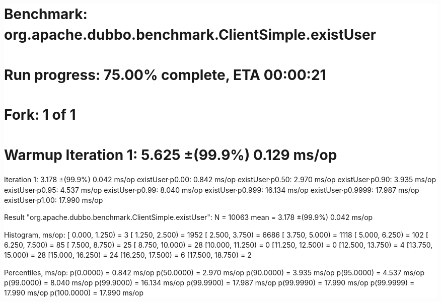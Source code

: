 # Benchmark: org.apache.dubbo.benchmark.ClientSimple.existUser

# Run progress: 75.00% complete, ETA 00:00:21
# Fork: 1 of 1
# Warmup Iteration   1: 5.625 ±(99.9%) 0.129 ms/op
Iteration   1: 3.178 ±(99.9%) 0.042 ms/op
                 existUser·p0.00:   0.842 ms/op
                 existUser·p0.50:   2.970 ms/op
                 existUser·p0.90:   3.935 ms/op
                 existUser·p0.95:   4.537 ms/op
                 existUser·p0.99:   8.040 ms/op
                 existUser·p0.999:  16.134 ms/op
                 existUser·p0.9999: 17.987 ms/op
                 existUser·p1.00:   17.990 ms/op



Result "org.apache.dubbo.benchmark.ClientSimple.existUser":
  N = 10063
  mean =      3.178 ±(99.9%) 0.042 ms/op

  Histogram, ms/op:
    [ 0.000,  1.250) = 3 
    [ 1.250,  2.500) = 1952 
    [ 2.500,  3.750) = 6686 
    [ 3.750,  5.000) = 1118 
    [ 5.000,  6.250) = 102 
    [ 6.250,  7.500) = 85 
    [ 7.500,  8.750) = 25 
    [ 8.750, 10.000) = 28 
    [10.000, 11.250) = 0 
    [11.250, 12.500) = 0 
    [12.500, 13.750) = 4 
    [13.750, 15.000) = 28 
    [15.000, 16.250) = 24 
    [16.250, 17.500) = 6 
    [17.500, 18.750) = 2 

  Percentiles, ms/op:
      p(0.0000) =      0.842 ms/op
     p(50.0000) =      2.970 ms/op
     p(90.0000) =      3.935 ms/op
     p(95.0000) =      4.537 ms/op
     p(99.0000) =      8.040 ms/op
     p(99.9000) =     16.134 ms/op
     p(99.9900) =     17.987 ms/op
     p(99.9990) =     17.990 ms/op
     p(99.9999) =     17.990 ms/op
    p(100.0000) =     17.990 ms/op
